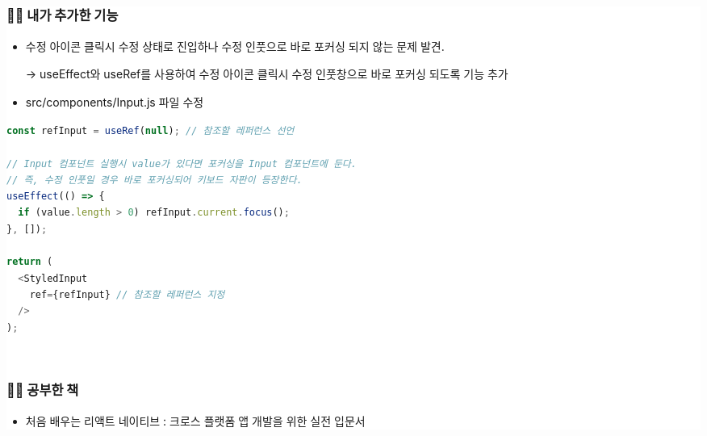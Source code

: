 
### 💪🏻 내가 추가한 기능

* 수정 아이콘 클릭시 수정 상태로 진입하나 수정 인풋으로 바로 포커싱 되지 않는 문제 발견.

   -> useEffect와 useRef를 사용하여 수정 아이콘 클릭시 수정 인풋창으로 바로 포커싱 되도록 기능 추가


* src/components/Input.js 파일 수정
```js
const refInput = useRef(null); // 참조할 레퍼런스 선언

// Input 컴포넌트 실행시 value가 있다면 포커싱을 Input 컴포넌트에 둔다.
// 즉, 수정 인풋일 경우 바로 포커싱되어 키보드 자판이 등장한다.
useEffect(() => {
  if (value.length > 0) refInput.current.focus();
}, []);

return (
  <StyledInput
    ref={refInput} // 참조할 레퍼런스 지정
  />
);
```

<br>


### ✍🏻 공부한 책

* 처음 배우는 리액트 네이티브 : 크로스 플랫폼 앱 개발을 위한 실전 입문서

